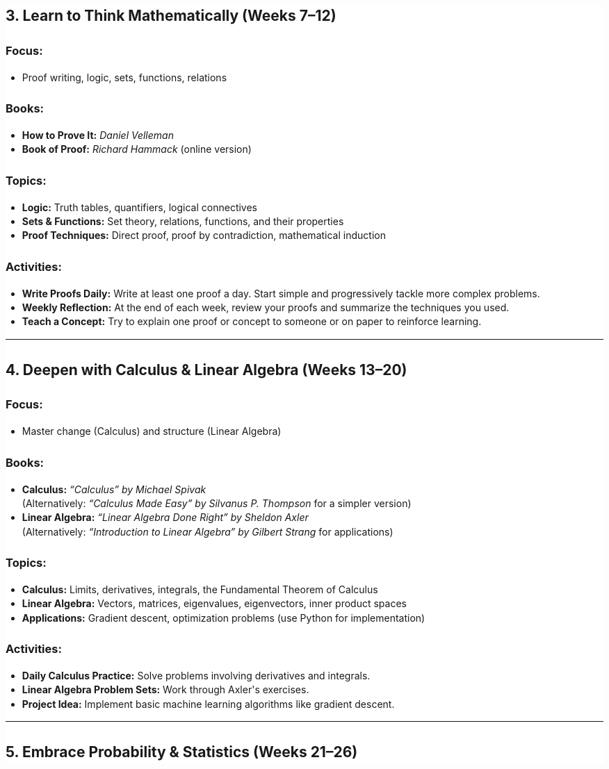 
## 3. Learn to Think Mathematically (Weeks 7–12)

### Focus:
- Proof writing, logic, sets, functions, relations

### Books:
- **How to Prove It:** *Daniel Velleman*
- **Book of Proof:** *Richard Hammack* (online version)

### Topics:
- **Logic:** Truth tables, quantifiers, logical connectives
- **Sets & Functions:** Set theory, relations, functions, and their properties
- **Proof Techniques:** Direct proof, proof by contradiction, mathematical induction

### Activities:
- **Write Proofs Daily:** Write at least one proof a day. Start simple and progressively tackle more complex problems.
- **Weekly Reflection:** At the end of each week, review your proofs and summarize the techniques you used.
- **Teach a Concept:** Try to explain one proof or concept to someone or on paper to reinforce learning.

---

## 4. Deepen with Calculus & Linear Algebra (Weeks 13–20)

### Focus:
- Master change (Calculus) and structure (Linear Algebra)

### Books:
- **Calculus:** *“Calculus” by Michael Spivak*  
  (Alternatively: *“Calculus Made Easy” by Silvanus P. Thompson* for a simpler version)
- **Linear Algebra:** *“Linear Algebra Done Right” by Sheldon Axler*  
  (Alternatively: *“Introduction to Linear Algebra” by Gilbert Strang* for applications)

### Topics:
- **Calculus:** Limits, derivatives, integrals, the Fundamental Theorem of Calculus
- **Linear Algebra:** Vectors, matrices, eigenvalues, eigenvectors, inner product spaces
- **Applications:** Gradient descent, optimization problems (use Python for implementation)

### Activities:
- **Daily Calculus Practice:** Solve problems involving derivatives and integrals.
- **Linear Algebra Problem Sets:** Work through Axler's exercises.
- **Project Idea:** Implement basic machine learning algorithms like gradient descent.

---

## 5. Embrace Probability & Statistics (Weeks 21–26)
